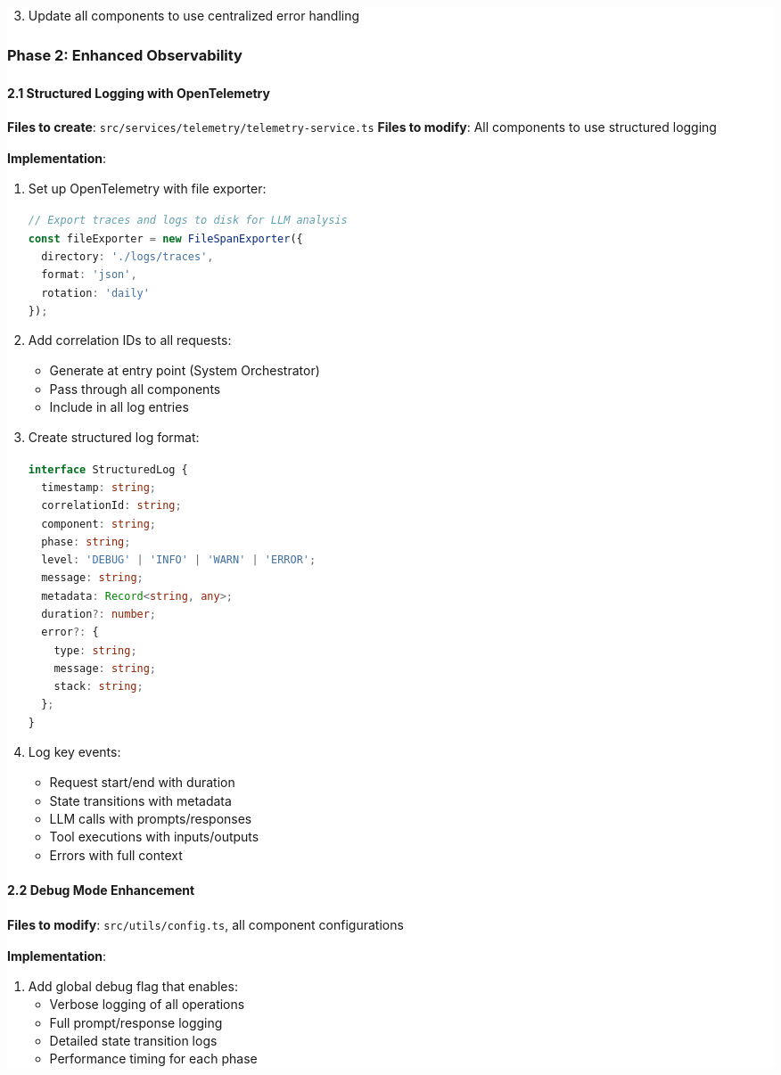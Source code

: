 3. Update all components to use centralized error handling

### Phase 2: Enhanced Observability

#### 2.1 Structured Logging with OpenTelemetry
**Files to create**: `src/services/telemetry/telemetry-service.ts`
**Files to modify**: All components to use structured logging

**Implementation**:
1. Set up OpenTelemetry with file exporter:
   ```typescript
   // Export traces and logs to disk for LLM analysis
   const fileExporter = new FileSpanExporter({
     directory: './logs/traces',
     format: 'json',
     rotation: 'daily'
   });
   ```

2. Add correlation IDs to all requests:
   - Generate at entry point (System Orchestrator)
   - Pass through all components
   - Include in all log entries

3. Create structured log format:
   ```typescript
   interface StructuredLog {
     timestamp: string;
     correlationId: string;
     component: string;
     phase: string;
     level: 'DEBUG' | 'INFO' | 'WARN' | 'ERROR';
     message: string;
     metadata: Record<string, any>;
     duration?: number;
     error?: {
       type: string;
       message: string;
       stack: string;
     };
   }
   ```

4. Log key events:
   - Request start/end with duration
   - State transitions with metadata
   - LLM calls with prompts/responses
   - Tool executions with inputs/outputs
   - Errors with full context

#### 2.2 Debug Mode Enhancement
**Files to modify**: `src/utils/config.ts`, all component configurations

**Implementation**:
1. Add global debug flag that enables:
   - Verbose logging of all operations
   - Full prompt/response logging
   - Detailed state transition logs
   - Performance timing for each phase
